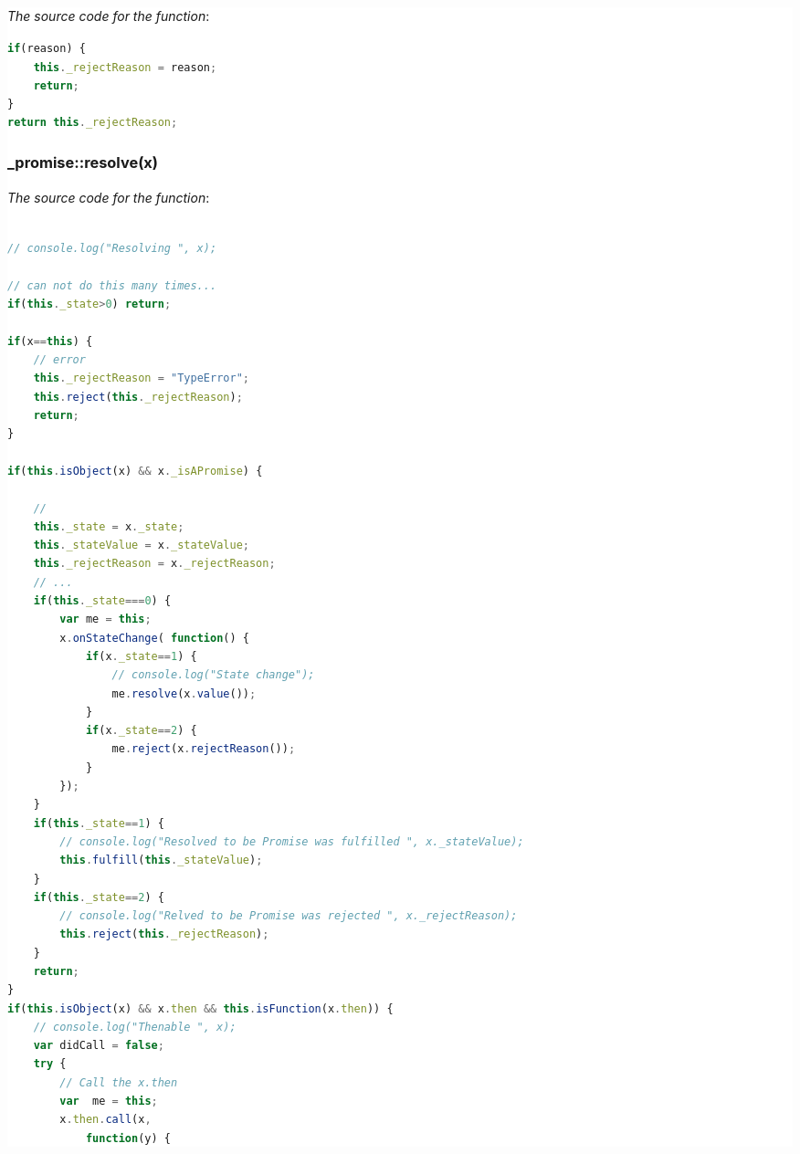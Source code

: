 
*The source code for the function*:
```javascript
if(reason) {
    this._rejectReason = reason;
    return;
}
return this._rejectReason;
```

### <a name="_promise_resolve"></a>_promise::resolve(x)


*The source code for the function*:
```javascript

// console.log("Resolving ", x);

// can not do this many times...
if(this._state>0) return;

if(x==this) {
    // error
    this._rejectReason = "TypeError";
    this.reject(this._rejectReason);
    return;
}

if(this.isObject(x) && x._isAPromise) {
    
    // 
    this._state = x._state;
    this._stateValue = x._stateValue;
    this._rejectReason = x._rejectReason;
    // ... 
    if(this._state===0) {
        var me = this;
        x.onStateChange( function() {
            if(x._state==1) {
                // console.log("State change");
                me.resolve(x.value());
            } 
            if(x._state==2) {
                me.reject(x.rejectReason());                
            }
        });
    }
    if(this._state==1) {
        // console.log("Resolved to be Promise was fulfilled ", x._stateValue);
        this.fulfill(this._stateValue);    
    }
    if(this._state==2) {
        // console.log("Relved to be Promise was rejected ", x._rejectReason);
        this.reject(this._rejectReason);
    }
    return;
}
if(this.isObject(x) && x.then && this.isFunction(x.then)) {
    // console.log("Thenable ", x);
    var didCall = false;
    try {
        // Call the x.then
        var  me = this;
        x.then.call(x, 
            function(y) {
```